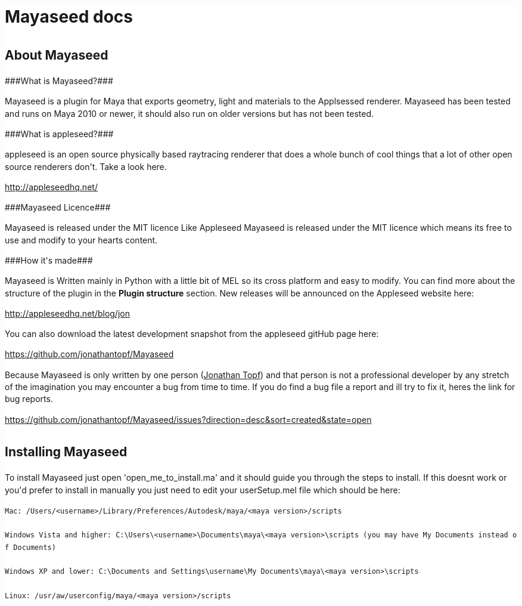 Mayaseed docs
=============


About Mayaseed
--------------

###What is Mayaseed?###

Mayaseed is a plugin for Maya that exports geometry, light and materials to the Applsessed renderer. Mayaseed has been tested and runs on Maya 2010 or newer, it should also run on older versions but has not been tested. 

###What is appleseed?###

appleseed is an open source physically based raytracing renderer that does a whole bunch of cool things that a lot of other open source renderers don't. Take a look here.

http://appleseedhq.net/

###Mayaseed Licence###

Mayaseed is released under the MIT licence
Like Appleseed Mayaseed is released under the MIT licence which means its free to use and modify to your hearts content. 

###How it's made###

Mayaseed is Written mainly in Python with a little bit of MEL so its cross platform and easy to modify. You can find more about the structure of the plugin in the **Plugin structure** section. New releases will be announced on the Appleseed website here:

http://appleseedhq.net/blog/jon

You can also download the latest development snapshot from the appleseed gitHub page here:

https://github.com/jonathantopf/Mayaseed

Because Mayaseed is only written by one person ([Jonathan Topf](http://www.jonathantopf.com/)) and that person is not a professional developer by any stretch of the imagination you may encounter a bug from time to time. If you do find a bug file a report and ill try to fix it, heres the link for bug reports.

https://github.com/jonathantopf/Mayaseed/issues?direction=desc&sort=created&state=open


Installing Mayaseed
-------------------

To install Mayaseed just open 'open_me_to_install.ma' and it should guide you through the steps to install. If this doesnt work or you'd prefer to install in manually you just need to edit your userSetup.mel file which should be here:

    Mac: /Users/<username>/Library/Preferences/Autodesk/maya/<maya version>/scripts

    Windows Vista and higher: C:\Users\<username>\Documents\maya\<maya version>\scripts (you may have My Documents instead of Documents)

    Windows XP and lower: C:\Documents and Settings\username\My Documents\maya\<maya version>\scripts

    Linux: /usr/aw/userconfig/maya/<maya version>/scripts
